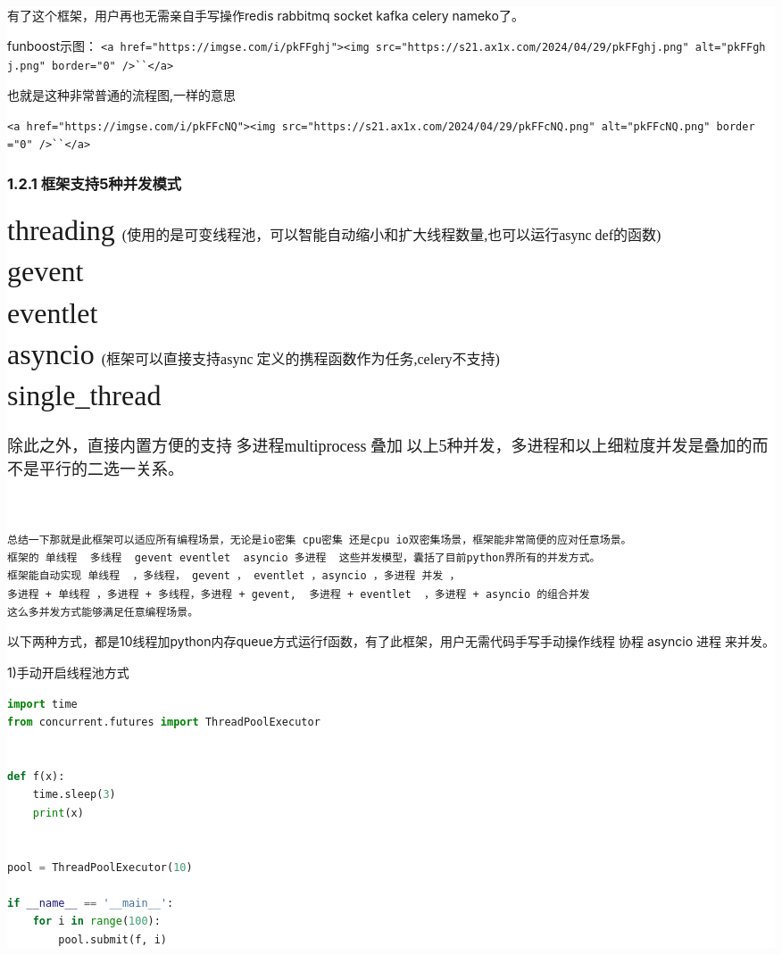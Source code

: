 有了这个框架，用户再也无需亲自手写操作redis rabbitmq socket kafka celery nameko了。

funboost示图：
`<a href="https://imgse.com/i/pkFFghj"><img src="https://s21.ax1x.com/2024/04/29/pkFFghj.png" alt="pkFFghj.png" border="0" />``</a>`

也就是这种非常普通的流程图,一样的意思

`<a href="https://imgse.com/i/pkFFcNQ"><img src="https://s21.ax1x.com/2024/04/29/pkFFcNQ.png" alt="pkFFcNQ.png" border="0" />``</a>`

### 1.2.1 框架支持5种并发模式

<div   style=" font-size: xx-large; font-family: 黑体,serif; "> threading  <span style="font-size: medium">(使用的是可变线程池，可以智能自动缩小和扩大线程数量,也可以运行async def的函数) </span> </div>

<div   style=" font-size: xx-large; font-family: 黑体,serif; "> gevent </div>

<div   style="font-size: xx-large; font-family: 黑体,serif; "> eventlet </div>

<div   style="font-size: xx-large; font-family: 黑体,serif; "> asyncio <span style="font-size: medium">(框架可以直接支持async 定义的携程函数作为任务,celery不支持) </span> </div>

<div   style=" font-size: xx-large; font-family: 黑体,serif; "> single_thread </div>

<br>
<div style=" font-size: 18px; font-family: 黑体,serif; ">除此之外，直接内置方便的支持 多进程multiprocess 叠加 以上5种并发，多进程和以上细粒度并发是叠加的而不是平行的二选一关系。</div>
<br><br>

```
总结一下那就是此框架可以适应所有编程场景，无论是io密集 cpu密集 还是cpu io双密集场景，框架能非常简便的应对任意场景。
框架的 单线程  多线程  gevent eventlet  asyncio 多进程  这些并发模型，囊括了目前python界所有的并发方式。
框架能自动实现 单线程  ，多线程， gevent ， eventlet ，asyncio ，多进程 并发 ，
多进程 + 单线程 ，多进程 + 多线程，多进程 + gevent,  多进程 + eventlet  ，多进程 + asyncio 的组合并发
这么多并发方式能够满足任意编程场景。
```

以下两种方式，都是10线程加python内存queue方式运行f函数，有了此框架，用户无需代码手写手动操作线程 协程 asyncio 进程 来并发。

1)手动开启线程池方式

```python
import time
from concurrent.futures import ThreadPoolExecutor


def f(x):
    time.sleep(3)
    print(x)


pool = ThreadPoolExecutor(10)

if __name__ == '__main__':
    for i in range(100):
        pool.submit(f, i)

```
